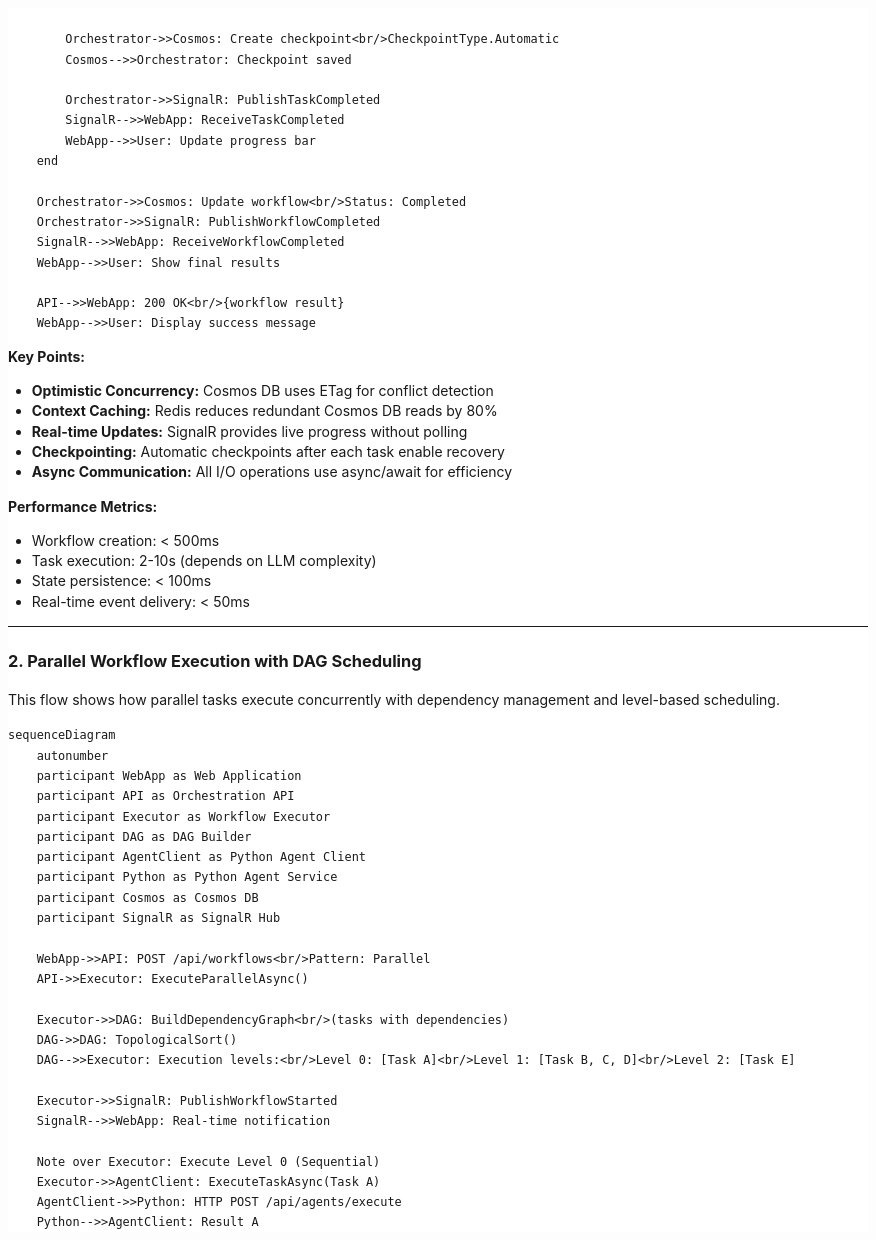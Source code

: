 ```mermaid

        Orchestrator->>Cosmos: Create checkpoint<br/>CheckpointType.Automatic
        Cosmos-->>Orchestrator: Checkpoint saved

        Orchestrator->>SignalR: PublishTaskCompleted
        SignalR-->>WebApp: ReceiveTaskCompleted
        WebApp-->>User: Update progress bar
    end

    Orchestrator->>Cosmos: Update workflow<br/>Status: Completed
    Orchestrator->>SignalR: PublishWorkflowCompleted
    SignalR-->>WebApp: ReceiveWorkflowCompleted
    WebApp-->>User: Show final results

    API-->>WebApp: 200 OK<br/>{workflow result}
    WebApp-->>User: Display success message
```

**Key Points:**
- **Optimistic Concurrency:** Cosmos DB uses ETag for conflict detection
- **Context Caching:** Redis reduces redundant Cosmos DB reads by 80%
- **Real-time Updates:** SignalR provides live progress without polling
- **Checkpointing:** Automatic checkpoints after each task enable recovery
- **Async Communication:** All I/O operations use async/await for efficiency

**Performance Metrics:**
- Workflow creation: < 500ms
- Task execution: 2-10s (depends on LLM complexity)
- State persistence: < 100ms
- Real-time event delivery: < 50ms

---

### 2. Parallel Workflow Execution with DAG Scheduling

This flow shows how parallel tasks execute concurrently with dependency management and level-based scheduling.

```mermaid
sequenceDiagram
    autonumber
    participant WebApp as Web Application
    participant API as Orchestration API
    participant Executor as Workflow Executor
    participant DAG as DAG Builder
    participant AgentClient as Python Agent Client
    participant Python as Python Agent Service
    participant Cosmos as Cosmos DB
    participant SignalR as SignalR Hub

    WebApp->>API: POST /api/workflows<br/>Pattern: Parallel
    API->>Executor: ExecuteParallelAsync()

    Executor->>DAG: BuildDependencyGraph<br/>(tasks with dependencies)
    DAG->>DAG: TopologicalSort()
    DAG-->>Executor: Execution levels:<br/>Level 0: [Task A]<br/>Level 1: [Task B, C, D]<br/>Level 2: [Task E]

    Executor->>SignalR: PublishWorkflowStarted
    SignalR-->>WebApp: Real-time notification

    Note over Executor: Execute Level 0 (Sequential)
    Executor->>AgentClient: ExecuteTaskAsync(Task A)
    AgentClient->>Python: HTTP POST /api/agents/execute
    Python-->>AgentClient: Result A
```